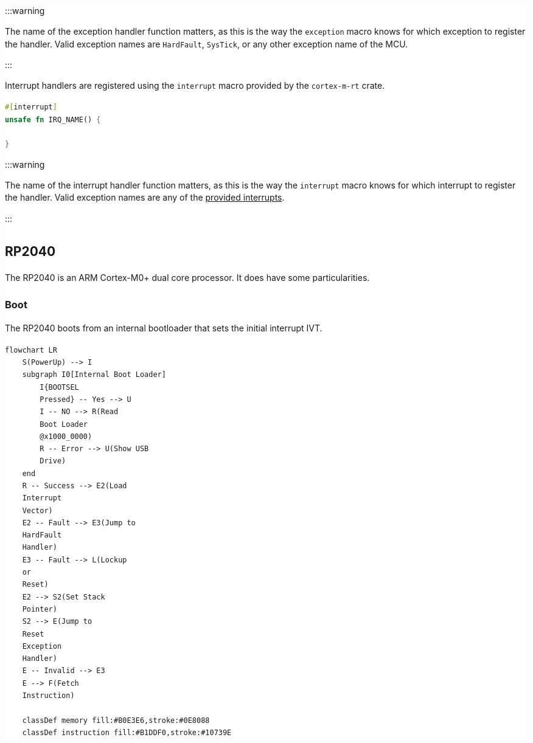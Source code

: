 :::warning

The name of the exception handler function matters, as this is the way the `exception` macro knows for which exception to
register the handler. Valid exception names are `HardFault`, `SysTick`, or any other exception name of the MCU.

:::

Interrupt handlers are registered using the `interrupt` macro provided by the `cortex-m-rt` crate.

```rust
#[interrupt]
unsafe fn IRQ_NAME() {

}
```

:::warning

The name of the interrupt handler function matters, as this is the way the `interrupt` macro knows for which interrupt to
register the handler. Valid exception names are any of the [provided interrupts](#available-interrupt-request-signals-irq).

:::

## RP2040

The RP2040 is an ARM Cortex-M0+ dual core processor. It does have some particularities.

### Boot

The RP2040 boots from an internal bootloader that sets the initial interrupt IVT.

```mermaid
flowchart LR
    S(PowerUp) --> I
    subgraph I0[Internal Boot Loader]
        I{BOOTSEL
        Pressed} -- Yes --> U
        I -- NO --> R(Read 
        Boot Loader 
        @x1000_0000)
        R -- Error --> U(Show USB 
        Drive)
    end
    R -- Success --> E2(Load
    Interrupt
    Vector)
    E2 -- Fault --> E3(Jump to 
    HardFault 
    Handler)
    E3 -- Fault --> L(Lockup
    or
    Reset)
    E2 --> S2(Set Stack 
    Pointer)
    S2 --> E(Jump to 
    Reset 
    Exception 
    Handler)
    E -- Invalid --> E3
    E --> F(Fetch 
    Instruction)

    classDef memory fill:#B0E3E6,stroke:#0E8088
    classDef instruction fill:#B1DDF0,stroke:#10739E
```